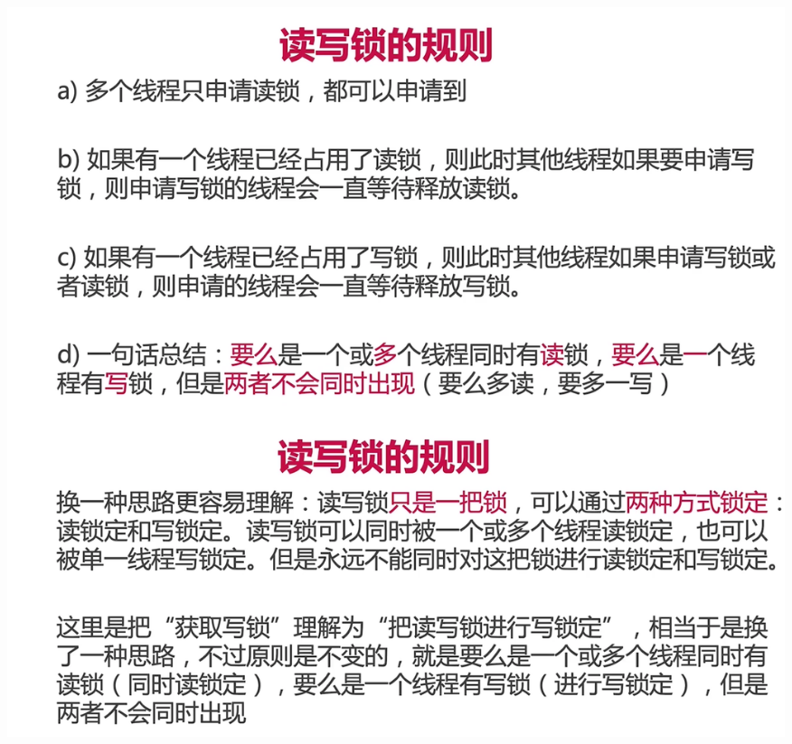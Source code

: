 ![image-20200518220428171](../images/image-20200518220428171.png)

![image-20200518220550656](../images/image-20200518220550656.png)
